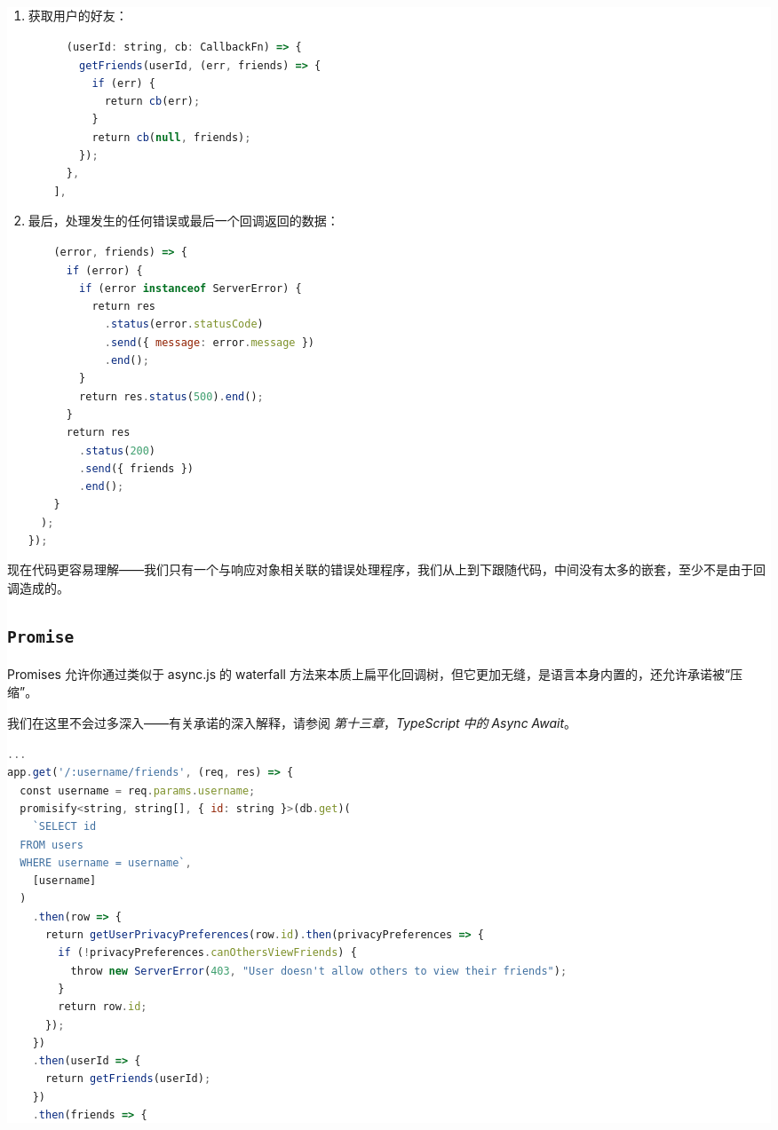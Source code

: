 1.  获取用户的好友：

    ```js
          (userId: string, cb: CallbackFn) => {
            getFriends(userId, (err, friends) => {
              if (err) {
                return cb(err);
              }
              return cb(null, friends);
            });
          },
        ],
    ```

1.  最后，处理发生的任何错误或最后一个回调返回的数据：

    ```js
        (error, friends) => {
          if (error) {
            if (error instanceof ServerError) {
              return res
                .status(error.statusCode)
                .send({ message: error.message })
                .end();
            }
            return res.status(500).end();
          }
          return res
            .status(200)
            .send({ friends })
            .end();
        }
      );
    });
    ```

现在代码更容易理解——我们只有一个与响应对象相关联的错误处理程序，我们从上到下跟随代码，中间没有太多的嵌套，至少不是由于回调造成的。

## `Promise`

Promises 允许你通过类似于 async.js 的 waterfall 方法来本质上扁平化回调树，但它更加无缝，是语言本身内置的，还允许承诺被“压缩”。

我们在这里不会过多深入——有关承诺的深入解释，请参阅 *第十三章*，*TypeScript 中的 Async Await*。

```js
...
app.get('/:username/friends', (req, res) => {
  const username = req.params.username;
  promisify<string, string[], { id: string }>(db.get)(
    `SELECT id
  FROM users
  WHERE username = username`,
    [username]
  )
    .then(row => {
      return getUserPrivacyPreferences(row.id).then(privacyPreferences => {
        if (!privacyPreferences.canOthersViewFriends) {
          throw new ServerError(403, "User doesn't allow others to view their friends");
        }
        return row.id;
      });
    })
    .then(userId => {
      return getFriends(userId);
    })
    .then(friends => {
```